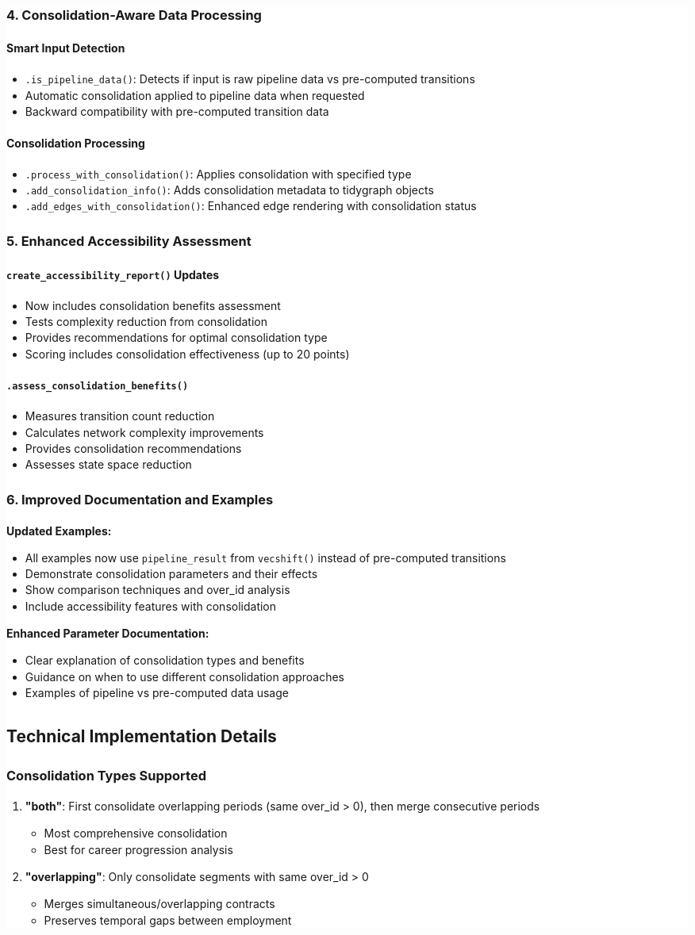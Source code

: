 ### 4. Consolidation-Aware Data Processing

#### Smart Input Detection
- `.is_pipeline_data()`: Detects if input is raw pipeline data vs pre-computed transitions
- Automatic consolidation applied to pipeline data when requested
- Backward compatibility with pre-computed transition data

#### Consolidation Processing  
- `.process_with_consolidation()`: Applies consolidation with specified type
- `.add_consolidation_info()`: Adds consolidation metadata to tidygraph objects
- `.add_edges_with_consolidation()`: Enhanced edge rendering with consolidation status

### 5. Enhanced Accessibility Assessment

#### `create_accessibility_report()` Updates
- Now includes consolidation benefits assessment
- Tests complexity reduction from consolidation
- Provides recommendations for optimal consolidation type
- Scoring includes consolidation effectiveness (up to 20 points)

#### `.assess_consolidation_benefits()`
- Measures transition count reduction
- Calculates network complexity improvements  
- Provides consolidation recommendations
- Assesses state space reduction

### 6. Improved Documentation and Examples

**Updated Examples:**
- All examples now use `pipeline_result` from `vecshift()` instead of pre-computed transitions
- Demonstrate consolidation parameters and their effects
- Show comparison techniques and over_id analysis
- Include accessibility features with consolidation

**Enhanced Parameter Documentation:**
- Clear explanation of consolidation types and benefits
- Guidance on when to use different consolidation approaches
- Examples of pipeline vs pre-computed data usage

## Technical Implementation Details

### Consolidation Types Supported

1. **"both"**: First consolidate overlapping periods (same over_id > 0), then merge consecutive periods
   - Most comprehensive consolidation
   - Best for career progression analysis

2. **"overlapping"**: Only consolidate segments with same over_id > 0  
   - Merges simultaneous/overlapping contracts
   - Preserves temporal gaps between employment
